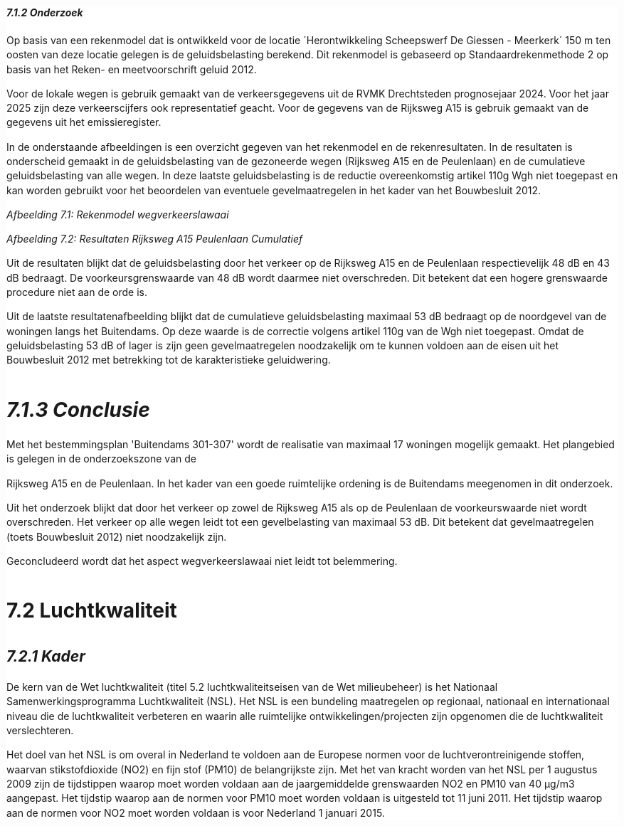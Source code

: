 #### *7.1.2 Onderzoek*

Op basis van een rekenmodel dat is ontwikkeld voor de locatie ´Herontwikkeling Scheepswerf De Giessen - Meerkerk´ 150 m ten oosten van deze locatie gelegen is de geluidsbelasting berekend. Dit rekenmodel is gebaseerd op Standaardrekenmethode 2 op basis van het Reken- en meetvoorschrift geluid 2012.

Voor de lokale wegen is gebruik gemaakt van de verkeersgegevens uit de RVMK Drechtsteden prognosejaar 2024. Voor het jaar 2025 zijn deze verkeerscijfers ook representatief geacht. Voor de gegevens van de Rijksweg A15 is gebruik gemaakt van de gegevens uit het emissieregister.

In de onderstaande afbeeldingen is een overzicht gegeven van het rekenmodel en de rekenresultaten. In de resultaten is onderscheid gemaakt in de geluidsbelasting van de gezoneerde wegen (Rijksweg A15 en de Peulenlaan) en de cumulatieve geluidsbelasting van alle wegen. In deze laatste geluidsbelasting is de reductie overeenkomstig artikel 110g Wgh niet toegepast en kan worden gebruikt voor het beoordelen van eventuele gevelmaatregelen in het kader van het Bouwbesluit 2012.

*Afbeelding 7.1: Rekenmodel wegverkeerslawaai*

*Afbeelding 7.2: Resultaten Rijksweg A15 Peulenlaan Cumulatief*

Uit de resultaten blijkt dat de geluidsbelasting door het verkeer op de Rijksweg A15 en de Peulenlaan respectievelijk 48 dB en 43 dB bedraagt. De voorkeursgrenswaarde van 48 dB wordt daarmee niet overschreden. Dit betekent dat een hogere grenswaarde procedure niet aan de orde is.

Uit de laatste resultatenafbeelding blijkt dat de cumulatieve geluidsbelasting maximaal 53 dB bedraagt op de noordgevel van de woningen langs het Buitendams. Op deze waarde is de correctie volgens artikel 110g van de Wgh niet toegepast. Omdat de geluidsbelasting 53 dB of lager is zijn geen gevelmaatregelen noodzakelijk om te kunnen voldoen aan de eisen uit het Bouwbesluit 2012 met betrekking tot de karakteristieke geluidwering.

# *7.1.3 Conclusie*

Met het bestemmingsplan 'Buitendams 301-307' wordt de realisatie van maximaal 17 woningen mogelijk gemaakt. Het plangebied is gelegen in de onderzoekszone van de

Rijksweg A15 en de Peulenlaan. In het kader van een goede ruimtelijke ordening is de Buitendams meegenomen in dit onderzoek.

Uit het onderzoek blijkt dat door het verkeer op zowel de Rijksweg A15 als op de Peulenlaan de voorkeurswaarde niet wordt overschreden. Het verkeer op alle wegen leidt tot een gevelbelasting van maximaal 53 dB. Dit betekent dat gevelmaatregelen (toets Bouwbesluit 2012) niet noodzakelijk zijn.

Geconcludeerd wordt dat het aspect wegverkeerslawaai niet leidt tot belemmering.

# **7.2 Luchtkwaliteit**

## *7.2.1 Kader*

De kern van de Wet luchtkwaliteit (titel 5.2 luchtkwaliteitseisen van de Wet milieubeheer) is het Nationaal Samenwerkingsprogramma Luchtkwaliteit (NSL). Het NSL is een bundeling maatregelen op regionaal, nationaal en internationaal niveau die de luchtkwaliteit verbeteren en waarin alle ruimtelijke ontwikkelingen/projecten zijn opgenomen die de luchtkwaliteit verslechteren.

Het doel van het NSL is om overal in Nederland te voldoen aan de Europese normen voor de luchtverontreinigende stoffen, waarvan stikstofdioxide (NO2) en fijn stof (PM10) de belangrijkste zijn. Met het van kracht worden van het NSL per 1 augustus 2009 zijn de tijdstippen waarop moet worden voldaan aan de jaargemiddelde grenswaarden NO2 en PM10 van 40 µg/m3 aangepast. Het tijdstip waarop aan de normen voor PM10 moet worden voldaan is uitgesteld tot 11 juni 2011. Het tijdstip waarop aan de normen voor NO2 moet worden voldaan is voor Nederland 1 januari 2015.
